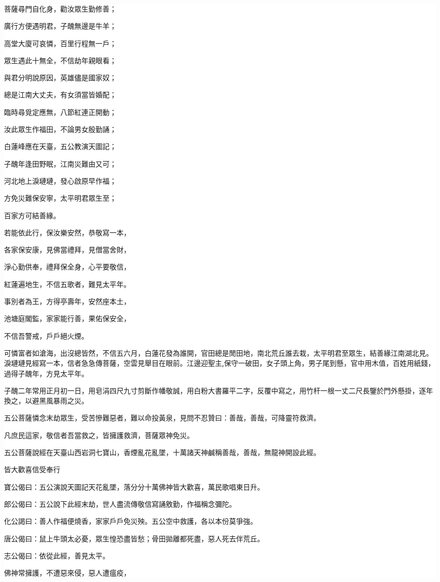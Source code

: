 菩薩尋門自化身，勸汝眾生勤修善；

廣行方便遇明君，子醜無邊是牛羊；

高堂大廈可哀憐，百里行程無一戶；

眾生遇此十無全，不信劫年親眼看；

與君分明說原因，英雄儘是國家奴；

總是江南大丈夫，有女須當皆婚配；

臨時尋覓定應無，八節紅連正開動；

汝此眾生作福田，不論男女殷勤誦；

白蓮峰應在天臺，五公教演天圖記；

子醜年逢田野眠，江南災難由又可；

河北地上淚璉璉，發心啟原早作福；

方免災難保安寧，太平明君眾生至；

百家方可結善緣。

若能依此行，保汝樂安然，恭敬寫一本，

各家保安康，見佛當禮拜，見僧當舍財，

淨心勤供奉，禮拜保全身，心平要敬信，

紅蓮遍地生，不信五歌者，難見太平年。

事別者為王，方得亭壽年，安然座本土，

池塘庭閣監，家家能行善，果佑保安全，

不信吾警戒，戶戶絕火煙。

可憐富者如滄海，出沒總皆然，不信五六月，白蓮花發為誰開，官田總是閒田地，南北荒丘誰去栽，太平明君至眾生，結善緣江南湖北見。淚璉璉見經寫一本，信者急急傳菩薩，空雲見舉目在眼前。江邊迎聖主,保守一破田，女子頭上角，男子尾到懸，官中用木值，百姓用紙錢，過得子醜年，方見太平年。

子醜二年常用正月初一日，用皂涓四尺九寸剪斷作幡敬誠，用白粉大書羅平二字，反覆中寫之，用竹杆一根一丈二尺長鑒於門外懸掛，逐年換之，以避黑風暴雨之災。

五公菩薩憐念末劫眾生，受苦慘難惡者，難以命投黃泉，見問不忍贊曰：善哉，善哉，可降靈符救濟。

凡庶民這家，敬信者吾當救之，皆擁護救濟，菩薩眾神免災。

五公菩薩說經在天臺山西岩洞七寶山，香煙亂花亂墜，十萬諸天神鹹稱善哉，善哉，無龍神開設此經。

皆大歡喜信受奉行

寶公偈曰：五公演說天圖記天花亂墜，落分分十萬佛神皆大歡喜，萬民歌唱東日升。

郎公偈曰：五公說下此經末劫，世人盡流傳敬信寫誦敫勤，作福稱念彌陀。

化公謁曰：善人作福便燒香，家家戶戶免災殃。五公空中救護，各以本份莫爭強。

唐公偈曰：鼠上牛頭太必憂，眾生惶恐盡皆愁；骨田拋離都死盡，惡人死去伴荒丘。

志公偈曰：依從此經，善見太平。

佛神常擁護，不遭惡來侵，惡人遭瘟疫，
